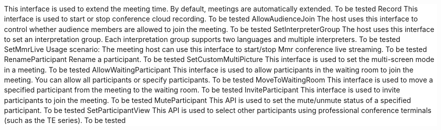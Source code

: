<td>This interface is used to extend the meeting time. By default, meetings are automatically extended. </td>
<td>To be tested</td>
</tr>
<tr>
<td>Record</td>
<td>This interface is used to start or stop conference cloud recording. </td>
<td>To be tested</td>
</tr><tr>
<td>AllowAudienceJoin</td>
<td>The host uses this interface to control whether audience members are allowed to join the meeting. </td>
<td>To be tested</td>
</tr>
<tr>
<td>SetInterpreterGroup</td>
<td>The host uses this interface to set an interpretation group. Each interpretation group supports two languages and multiple interpreters. </td>
<td>To be tested</td>
</tr>
<tr>
<td>SetMmrLive</td>
<td>Usage scenario: The meeting host can use this interface to start/stop Mmr conference live streaming. </td>
<td>To be tested</td>
</tr>
<tr>
<td>RenameParticipant</td>
<td>Rename a participant. </td>
<td>To be tested</td>
</tr>
<tr>
<td>SetCustomMultiPicture</td>
<td>This interface is used to set the multi-screen mode in a meeting. </td>
<td>To be tested</td>
</tr>
<tr>
<td>AllowWaitingParticipant</td>
<td>This interface is used to allow participants in the waiting room to join the meeting. You can allow all participants or specify participants. </td>
<td>To be tested</td>
</tr>
<tr>
<td>MoveToWaitingRoom</td>
<td>This interface is used to move a specified participant from the meeting to the waiting room. </td>
<td>To be tested</td>
</tr>
<tr>
<td>InviteParticipant</td>
<td>This interface is used to invite participants to join the meeting. </td>
<td>To be tested</td>
</tr>
<tr>
<td>MuteParticipant</td>
<td>This API is used to set the mute/unmute status of a specified participant. </td>
<td>To be tested</td>
</tr>
<tr>
<td>SetParticipantView</td>
<td>This API is used to select other participants using professional conference terminals (such as the TE series). </td>
<td>To be tested</td>
</tr>